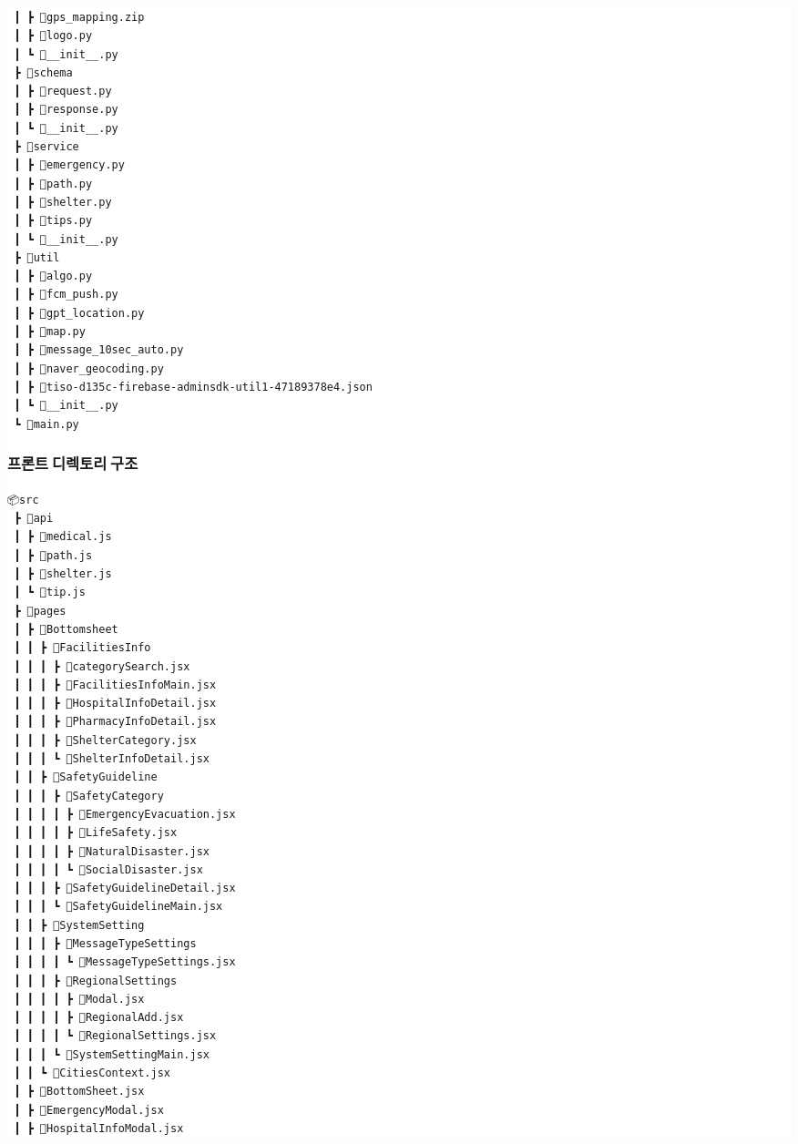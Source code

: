 ```sh
 ┃ ┣ 📜gps_mapping.zip
 ┃ ┣ 📜logo.py
 ┃ ┗ 📜__init__.py
 ┣ 📂schema
 ┃ ┣ 📜request.py
 ┃ ┣ 📜response.py
 ┃ ┗ 📜__init__.py
 ┣ 📂service
 ┃ ┣ 📜emergency.py
 ┃ ┣ 📜path.py
 ┃ ┣ 📜shelter.py
 ┃ ┣ 📜tips.py
 ┃ ┗ 📜__init__.py
 ┣ 📂util
 ┃ ┣ 📜algo.py
 ┃ ┣ 📜fcm_push.py
 ┃ ┣ 📜gpt_location.py
 ┃ ┣ 📜map.py
 ┃ ┣ 📜message_10sec_auto.py
 ┃ ┣ 📜naver_geocoding.py
 ┃ ┣ 📜tiso-d135c-firebase-adminsdk-util1-47189378e4.json
 ┃ ┗ 📜__init__.py
 ┗ 📜main.py
```

### 프론트 디렉토리 구조

```sh
📦src
 ┣ 📂api
 ┃ ┣ 📜medical.js
 ┃ ┣ 📜path.js
 ┃ ┣ 📜shelter.js
 ┃ ┗ 📜tip.js
 ┣ 📂pages
 ┃ ┣ 📂Bottomsheet
 ┃ ┃ ┣ 📂FacilitiesInfo
 ┃ ┃ ┃ ┣ 📜categorySearch.jsx
 ┃ ┃ ┃ ┣ 📜FacilitiesInfoMain.jsx
 ┃ ┃ ┃ ┣ 📜HospitalInfoDetail.jsx
 ┃ ┃ ┃ ┣ 📜PharmacyInfoDetail.jsx
 ┃ ┃ ┃ ┣ 📜ShelterCategory.jsx
 ┃ ┃ ┃ ┗ 📜ShelterInfoDetail.jsx
 ┃ ┃ ┣ 📂SafetyGuideline
 ┃ ┃ ┃ ┣ 📂SafetyCategory
 ┃ ┃ ┃ ┃ ┣ 📜EmergencyEvacuation.jsx
 ┃ ┃ ┃ ┃ ┣ 📜LifeSafety.jsx
 ┃ ┃ ┃ ┃ ┣ 📜NaturalDisaster.jsx
 ┃ ┃ ┃ ┃ ┗ 📜SocialDisaster.jsx
 ┃ ┃ ┃ ┣ 📜SafetyGuidelineDetail.jsx
 ┃ ┃ ┃ ┗ 📜SafetyGuidelineMain.jsx
 ┃ ┃ ┣ 📂SystemSetting
 ┃ ┃ ┃ ┣ 📂MessageTypeSettings
 ┃ ┃ ┃ ┃ ┗ 📜MessageTypeSettings.jsx
 ┃ ┃ ┃ ┣ 📂RegionalSettings
 ┃ ┃ ┃ ┃ ┣ 📜Modal.jsx
 ┃ ┃ ┃ ┃ ┣ 📜RegionalAdd.jsx
 ┃ ┃ ┃ ┃ ┗ 📜RegionalSettings.jsx
 ┃ ┃ ┃ ┗ 📜SystemSettingMain.jsx
 ┃ ┃ ┗ 📜CitiesContext.jsx
 ┃ ┣ 📜BottomSheet.jsx
 ┃ ┣ 📜EmergencyModal.jsx
 ┃ ┣ 📜HospitalInfoModal.jsx
```
